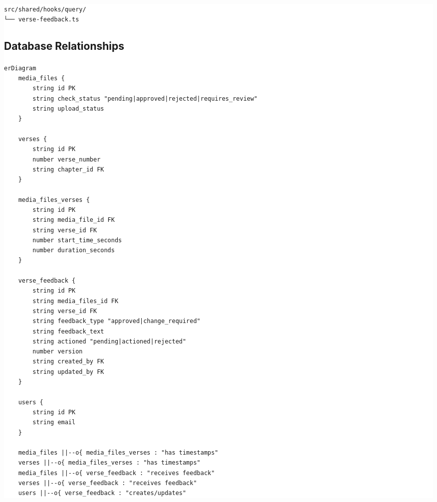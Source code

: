 ```
src/shared/hooks/query/
└── verse-feedback.ts
```

## Database Relationships

```mermaid
erDiagram
    media_files {
        string id PK
        string check_status "pending|approved|rejected|requires_review"
        string upload_status
    }
    
    verses {
        string id PK
        number verse_number
        string chapter_id FK
    }
    
    media_files_verses {
        string id PK
        string media_file_id FK
        string verse_id FK
        number start_time_seconds
        number duration_seconds
    }
    
    verse_feedback {
        string id PK
        string media_files_id FK
        string verse_id FK
        string feedback_type "approved|change_required"
        string feedback_text
        string actioned "pending|actioned|rejected"
        number version
        string created_by FK
        string updated_by FK
    }
    
    users {
        string id PK
        string email
    }

    media_files ||--o{ media_files_verses : "has timestamps"
    verses ||--o{ media_files_verses : "has timestamps"
    media_files ||--o{ verse_feedback : "receives feedback"
    verses ||--o{ verse_feedback : "receives feedback"
    users ||--o{ verse_feedback : "creates/updates"
```
